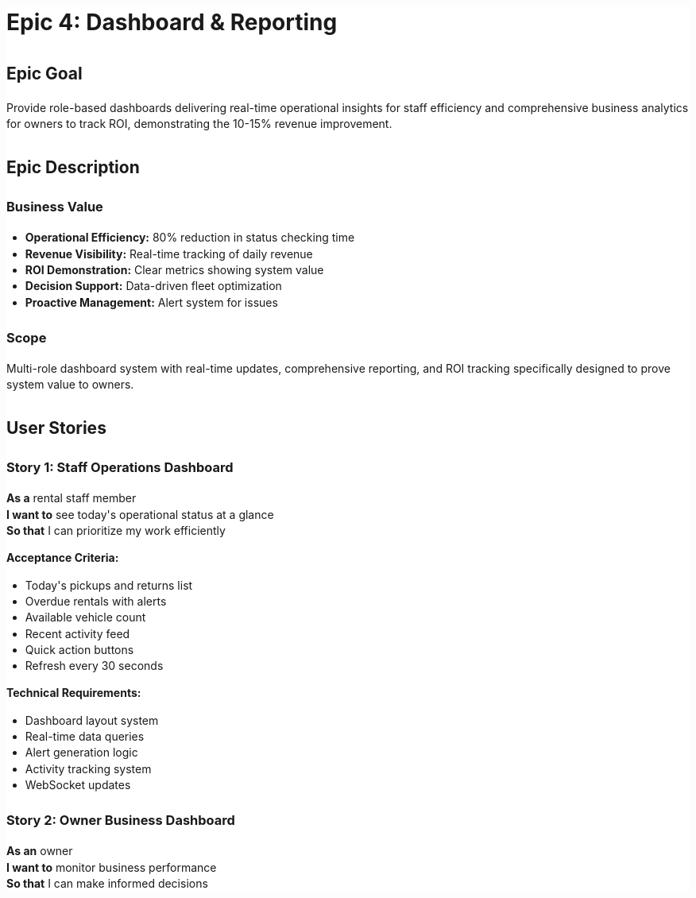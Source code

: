 # Epic 4: Dashboard & Reporting

## Epic Goal

Provide role-based dashboards delivering real-time operational insights for staff efficiency and
comprehensive business analytics for owners to track ROI, demonstrating the 10-15% revenue
improvement.

## Epic Description

### Business Value

- **Operational Efficiency:** 80% reduction in status checking time
- **Revenue Visibility:** Real-time tracking of daily revenue
- **ROI Demonstration:** Clear metrics showing system value
- **Decision Support:** Data-driven fleet optimization
- **Proactive Management:** Alert system for issues

### Scope

Multi-role dashboard system with real-time updates, comprehensive reporting, and ROI tracking
specifically designed to prove system value to owners.

## User Stories

### Story 1: Staff Operations Dashboard

**As a** rental staff member  
**I want to** see today's operational status at a glance  
**So that** I can prioritize my work efficiently

**Acceptance Criteria:**

- Today's pickups and returns list
- Overdue rentals with alerts
- Available vehicle count
- Recent activity feed
- Quick action buttons
- Refresh every 30 seconds

**Technical Requirements:**

- Dashboard layout system
- Real-time data queries
- Alert generation logic
- Activity tracking system
- WebSocket updates

### Story 2: Owner Business Dashboard

**As an** owner  
**I want to** monitor business performance  
**So that** I can make informed decisions
